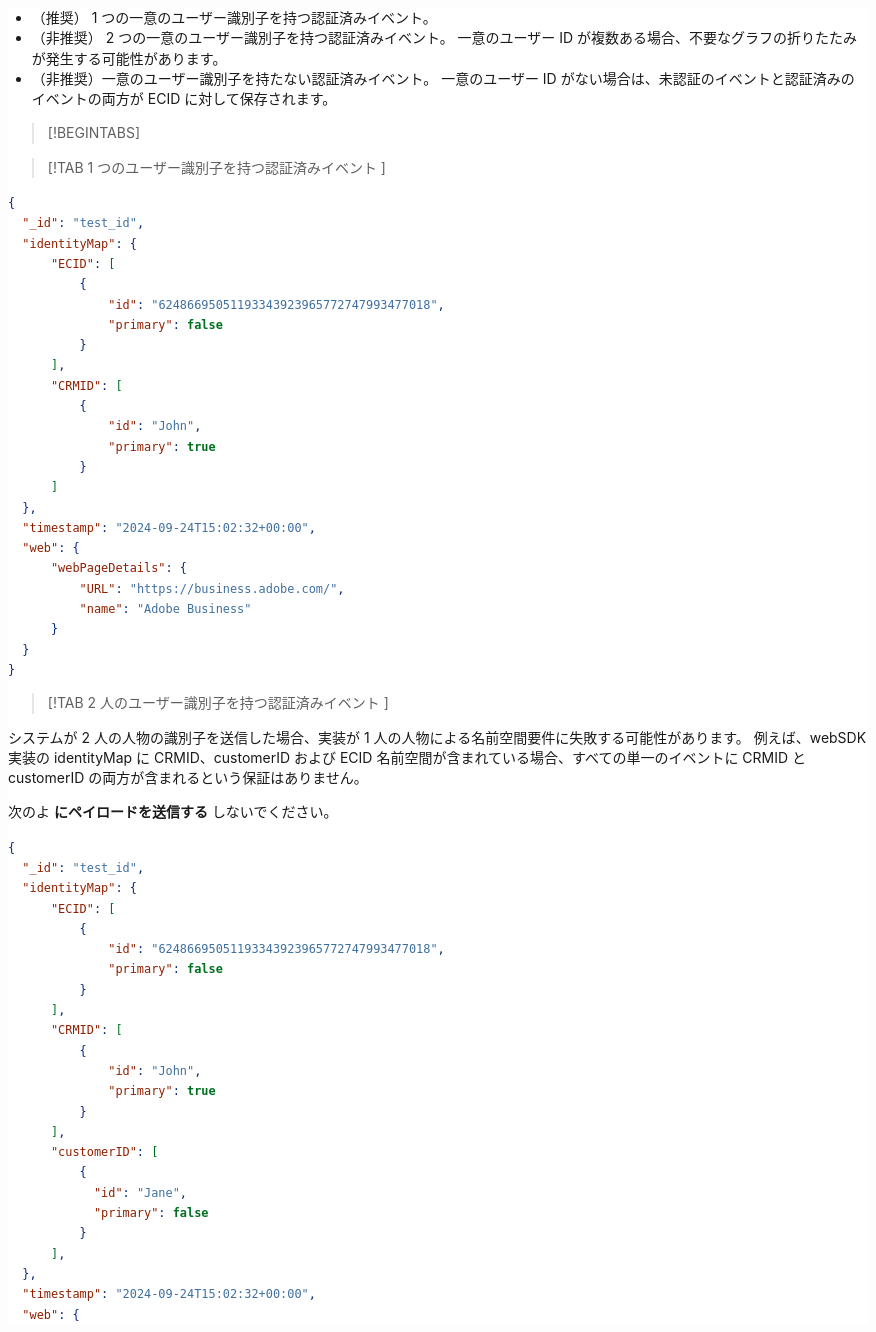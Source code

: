 * （推奨） 1 つの一意のユーザー識別子を持つ認証済みイベント。
* （非推奨） 2 つの一意のユーザー識別子を持つ認証済みイベント。 一意のユーザー ID が複数ある場合、不要なグラフの折りたたみが発生する可能性があります。
* （非推奨）一意のユーザー識別子を持たない認証済みイベント。 一意のユーザー ID がない場合は、未認証のイベントと認証済みのイベントの両方が ECID に対して保存されます。

>[!BEGINTABS]

>[!TAB 1 つのユーザー識別子を持つ認証済みイベント ]

```json
{
  "_id": "test_id",
  "identityMap": {
      "ECID": [
          {
              "id": "62486695051193343923965772747993477018",
              "primary": false
          }
      ],
      "CRMID": [
          {
              "id": "John",
              "primary": true
          }
      ]
  },
  "timestamp": "2024-09-24T15:02:32+00:00",
  "web": {
      "webPageDetails": {
          "URL": "https://business.adobe.com/",
          "name": "Adobe Business"
      }
  }
}
```

>[!TAB 2 人のユーザー識別子を持つ認証済みイベント ]

システムが 2 人の人物の識別子を送信した場合、実装が 1 人の人物による名前空間要件に失敗する可能性があります。 例えば、webSDK 実装の identityMap に CRMID、customerID および ECID 名前空間が含まれている場合、すべての単一のイベントに CRMID と customerID の両方が含まれるという保証はありません。

次のよ **にペイロードを送信する** しないでください。

```json
{
  "_id": "test_id",
  "identityMap": {
      "ECID": [
          {
              "id": "62486695051193343923965772747993477018",
              "primary": false
          }
      ],
      "CRMID": [
          {
              "id": "John",
              "primary": true
          }
      ],
      "customerID": [
          {
            "id": "Jane",
            "primary": false
          }
      ],
  },
  "timestamp": "2024-09-24T15:02:32+00:00",
  "web": {
```